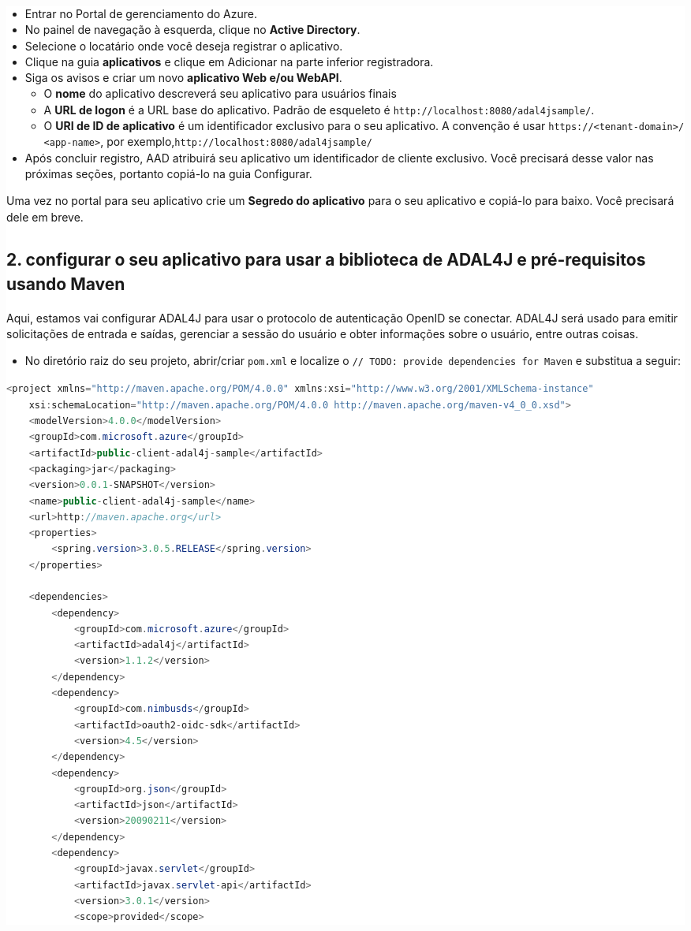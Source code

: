 - Entrar no Portal de gerenciamento do Azure.
- No painel de navegação à esquerda, clique no **Active Directory**.
- Selecione o locatário onde você deseja registrar o aplicativo.
- Clique na guia **aplicativos** e clique em Adicionar na parte inferior registradora.
- Siga os avisos e criar um novo **aplicativo Web e/ou WebAPI**.
    - O **nome** do aplicativo descreverá seu aplicativo para usuários finais
    - A **URL de logon** é a URL base do aplicativo.  Padrão de esqueleto é `http://localhost:8080/adal4jsample/`.
    - O **URI de ID de aplicativo** é um identificador exclusivo para o seu aplicativo.  A convenção é usar `https://<tenant-domain>/<app-name>`, por exemplo,`http://localhost:8080/adal4jsample/`
- Após concluir registro, AAD atribuirá seu aplicativo um identificador de cliente exclusivo.  Você precisará desse valor nas próximas seções, portanto copiá-lo na guia Configurar.

Uma vez no portal para seu aplicativo crie um **Segredo do aplicativo** para o seu aplicativo e copiá-lo para baixo.  Você precisará dele em breve.


## <a name="2-set-up-your-app-to-use-adal4j-library-and-prerequisites-using-maven"></a>2. configurar o seu aplicativo para usar a biblioteca de ADAL4J e pré-requisitos usando Maven
Aqui, estamos vai configurar ADAL4J para usar o protocolo de autenticação OpenID se conectar.  ADAL4J será usado para emitir solicitações de entrada e saídas, gerenciar a sessão do usuário e obter informações sobre o usuário, entre outras coisas.

-   No diretório raiz do seu projeto, abrir/criar `pom.xml` e localize o `// TODO: provide dependencies for Maven` e substitua a seguir:

```Java
<project xmlns="http://maven.apache.org/POM/4.0.0" xmlns:xsi="http://www.w3.org/2001/XMLSchema-instance"
    xsi:schemaLocation="http://maven.apache.org/POM/4.0.0 http://maven.apache.org/maven-v4_0_0.xsd">
    <modelVersion>4.0.0</modelVersion>
    <groupId>com.microsoft.azure</groupId>
    <artifactId>public-client-adal4j-sample</artifactId>
    <packaging>jar</packaging>
    <version>0.0.1-SNAPSHOT</version>
    <name>public-client-adal4j-sample</name>
    <url>http://maven.apache.org</url>
    <properties>
        <spring.version>3.0.5.RELEASE</spring.version>
    </properties>

    <dependencies>
        <dependency>
            <groupId>com.microsoft.azure</groupId>
            <artifactId>adal4j</artifactId>
            <version>1.1.2</version>
        </dependency>
        <dependency>
            <groupId>com.nimbusds</groupId>
            <artifactId>oauth2-oidc-sdk</artifactId>
            <version>4.5</version>
        </dependency>
        <dependency>
            <groupId>org.json</groupId>
            <artifactId>json</artifactId>
            <version>20090211</version>
        </dependency>
        <dependency>
            <groupId>javax.servlet</groupId>
            <artifactId>javax.servlet-api</artifactId>
            <version>3.0.1</version>
            <scope>provided</scope>
```